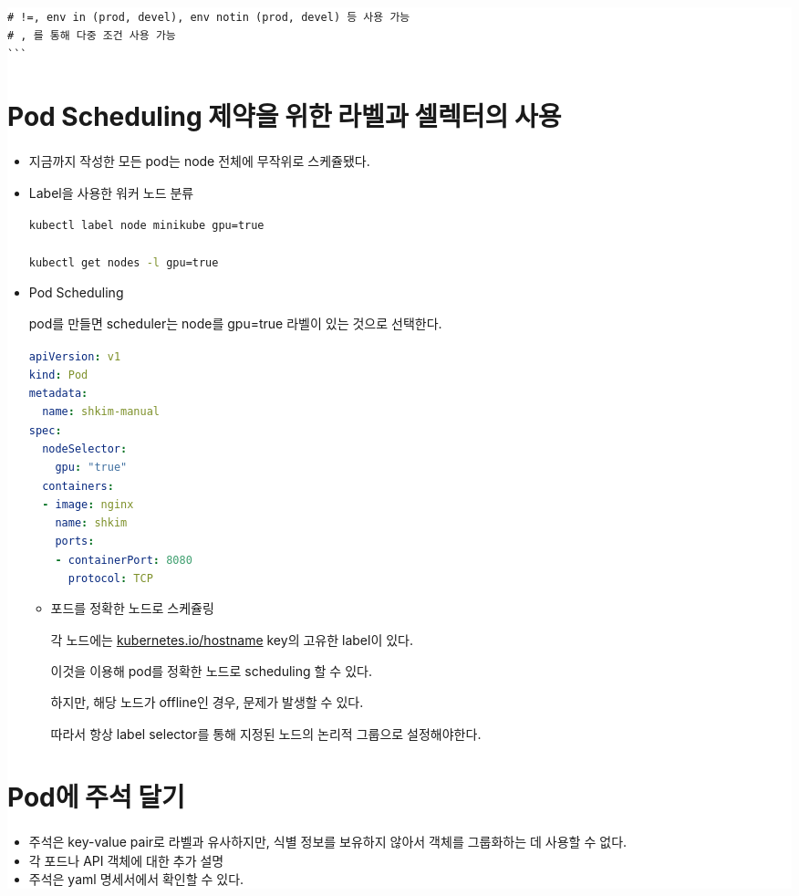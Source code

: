     # !=, env in (prod, devel), env notin (prod, devel) 등 사용 가능
    # , 를 통해 다중 조건 사용 가능
    ```


# Pod Scheduling 제약을 위한 라벨과 셀렉터의 사용

- 지금까지 작성한 모든 pod는 node 전체에 무작위로 스케쥴됐다.

- Label을 사용한 워커 노드 분류

    ```bash
    kubectl label node minikube gpu=true
    
    kubectl get nodes -l gpu=true
    ```


- Pod Scheduling

  pod를 만들면 scheduler는 node를 gpu=true 라벨이 있는 것으로 선택한다.

    ```yaml
    apiVersion: v1
    kind: Pod
    metadata:
      name: shkim-manual
    spec:
      nodeSelector:
        gpu: "true"
      containers:
      - image: nginx
        name: shkim
        ports:
        - containerPort: 8080
          protocol: TCP
    ```

  - 포드를 정확한 노드로 스케쥴링

    각 노드에는 [kubernetes.io/hostname](http://kubernetes.io/hostname) key의 고유한 label이 있다.

    이것을 이용해 pod를 정확한 노드로 scheduling 할 수 있다.

    하지만, 해당 노드가 offline인 경우, 문제가 발생할 수 있다.

    따라서 항상 label selector를 통해 지정된 노드의 논리적 그룹으로 설정해야한다.


# Pod에 주석 달기

- 주석은 key-value pair로 라벨과 유사하지만, 식별 정보를 보유하지 않아서 객체를 그룹화하는 데 사용할 수 없다.
- 각 포드나 API 객체에 대한 추가 설명
- 주석은 yaml 명세서에서 확인할 수 있다.
